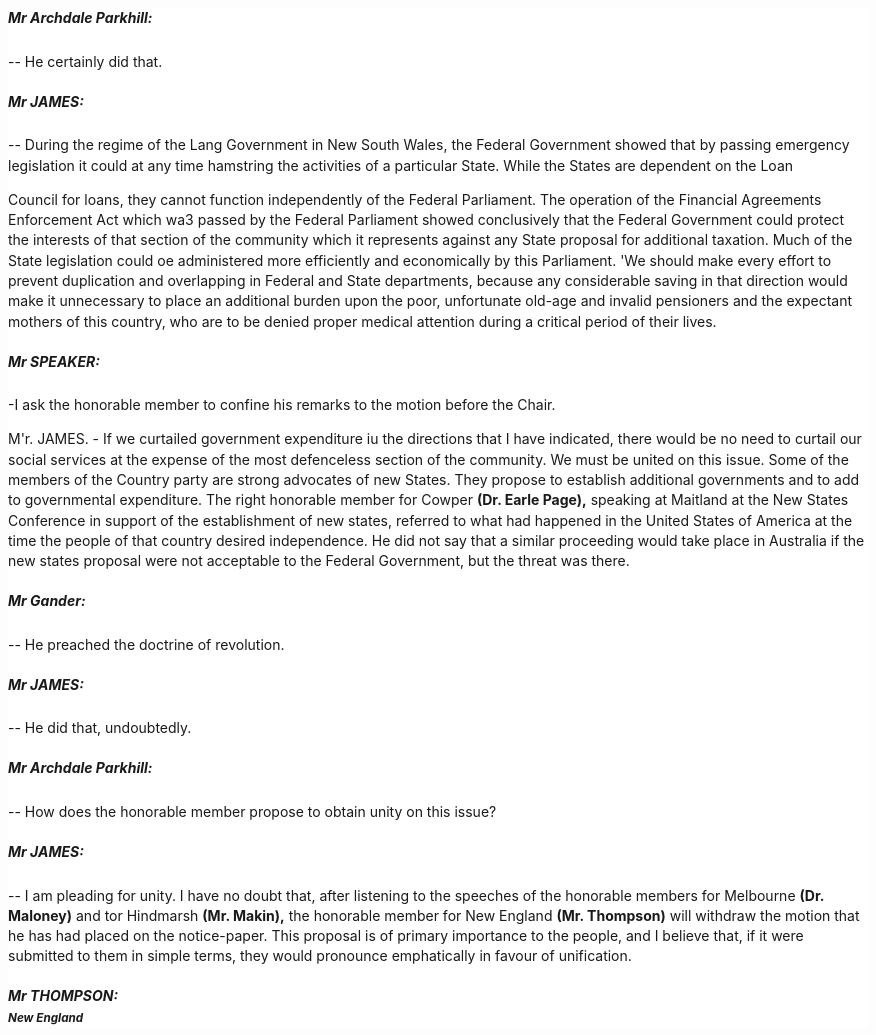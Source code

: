 ##### Mr Archdale Parkhill:

-- He certainly did that. 

##### Mr JAMES:

-- During the regime of the Lang Government in New South Wales, the Federal Government showed that by passing emergency legislation it could at any time hamstring the activities of a particular State. While the States are dependent on the Loan 

Council for loans, they cannot function independently of the Federal Parliament. The operation of the Financial Agreements Enforcement Act which wa3 passed by the Federal Parliament showed conclusively that the Federal Government could protect the interests  of  that section of the community which it represents against any State proposal for additional taxation. Much of the State legislation could oe administered more efficiently and economically by this Parliament. 'We should make every effort to prevent duplication and overlapping in Federal and State departments, because any considerable saving in that direction would make it unnecessary to place an additional  burden  upon the poor, unfortunate old-age and invalid pensioners and the expectant mothers of this country, who are to be denied proper medical attention during a critical period of their lives. 

##### Mr SPEAKER:

-I ask the honorable member to confine his remarks to the motion before the Chair. 

M'r. JAMES. - If we curtailed government expenditure iu the directions that I have  indicated,  there would be no need to curtail our social services at the expense of the most defenceless section of the community. We must be united on this issue. Some of the members of the Country party are strong advocates of new States. They propose to establish additional governments and to add to governmental expenditure. The right honorable member for Cowper  **(Dr. Earle Page),**  speaking at Maitland at the New States Conference in support of the establishment of new states, referred to what had happened in the United States of America at the time the people of that country desired independence. He did not say that a similar proceeding would take place in Australia if the new states proposal were not acceptable to the Federal Government, but the threat was there. 

##### Mr Gander:

-- He preached the doctrine of revolution. 

##### Mr JAMES:

-- He did that, undoubtedly. 

##### Mr Archdale Parkhill:

-- How does the honorable member propose to obtain unity on this issue? 

##### Mr JAMES:

-- I am pleading for unity. I have no doubt that, after listening to the speeches of the honorable members for Melbourne  **(Dr. Maloney)**  and tor Hindmarsh  **(Mr. Makin),**  the honorable member for New England  **(Mr. Thompson)**  will withdraw the motion that he has had placed on the notice-paper. This proposal is of primary importance to the people, and I believe that, if it were submitted to them in simple terms, they would pronounce emphatically in favour of unification. 

##### Mr THOMPSON:<br><small class="text-muted">New England</small>
